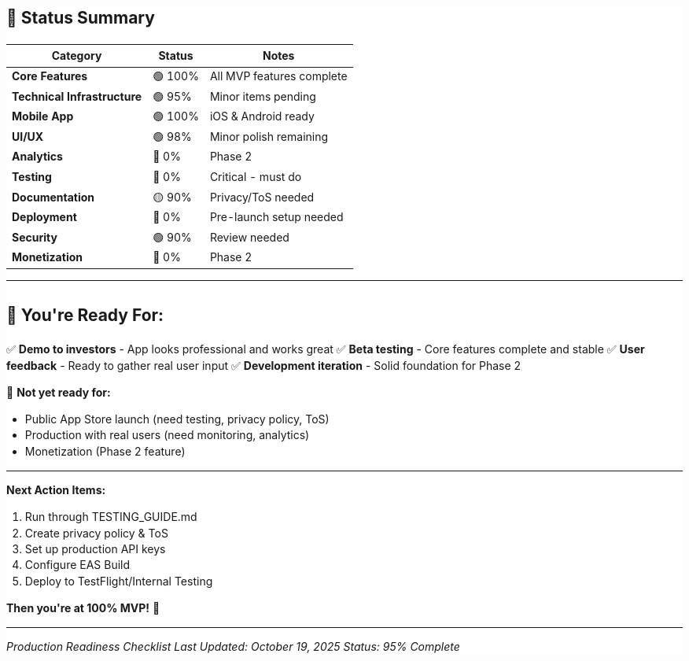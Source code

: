 
## 🚦 Status Summary

| Category | Status | Notes |
|----------|--------|-------|
| **Core Features** | 🟢 100% | All MVP features complete |
| **Technical Infrastructure** | 🟢 95% | Minor items pending |
| **Mobile App** | 🟢 100% | iOS & Android ready |
| **UI/UX** | 🟢 98% | Minor polish remaining |
| **Analytics** | 🔴 0% | Phase 2 |
| **Testing** | 🔴 0% | Critical - must do |
| **Documentation** | 🟡 90% | Privacy/ToS needed |
| **Deployment** | 🔴 0% | Pre-launch setup needed |
| **Security** | 🟢 90% | Review needed |
| **Monetization** | 🔴 0% | Phase 2 |

---

## 🎊 You're Ready For:

✅ **Demo to investors** - App looks professional and works great
✅ **Beta testing** - Core features complete and stable
✅ **User feedback** - Ready to gather real user input
✅ **Development iteration** - Solid foundation for Phase 2

🔄 **Not yet ready for:**
- Public App Store launch (need testing, privacy policy, ToS)
- Production with real users (need monitoring, analytics)
- Monetization (Phase 2 feature)

---

**Next Action Items:**
1. Run through TESTING_GUIDE.md
2. Create privacy policy & ToS
3. Set up production API keys
4. Configure EAS Build
5. Deploy to TestFlight/Internal Testing

**Then you're at 100% MVP!** 🚀

---

*Production Readiness Checklist*
*Last Updated: October 19, 2025*
*Status: 95% Complete*
